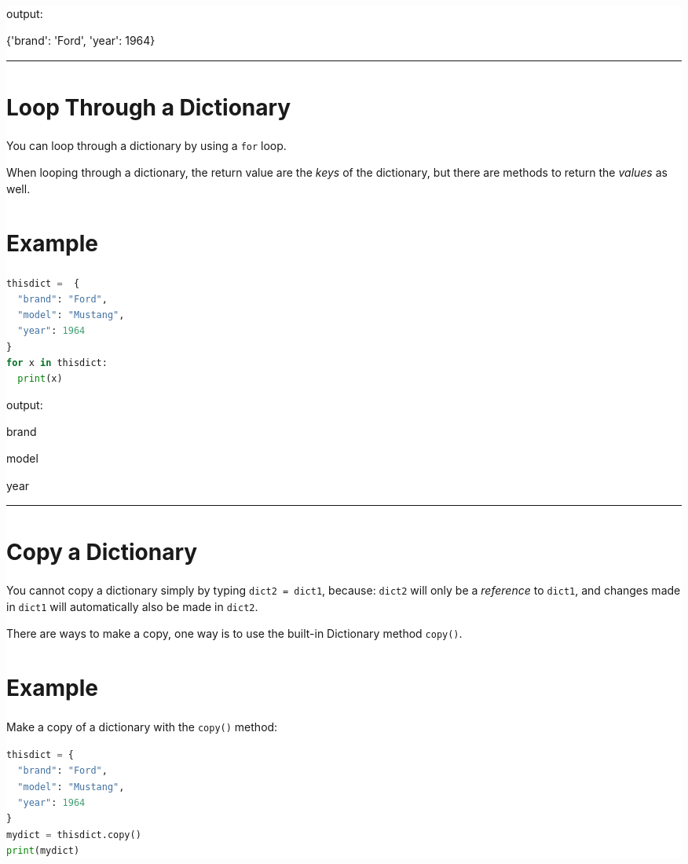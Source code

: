 output:

{'brand': 'Ford', 'year': 1964}

---

# Loop Through a Dictionary

You can loop through a dictionary by using a `for` loop.

When looping through a dictionary, the return value are the *keys* of the dictionary, but there are methods to return the *values* as well.

# Example

```python
thisdict =	{
  "brand": "Ford",
  "model": "Mustang",
  "year": 1964
}
for x in thisdict:
  print(x)
```

output:

brand

model

year

---

# Copy a Dictionary

You cannot copy a dictionary simply by typing `dict2 = dict1`, because: `dict2` will only be a *reference* to `dict1`, and changes made in `dict1` will automatically also be made in `dict2`.

There are ways to make a copy, one way is to use the built-in Dictionary method `copy()`.

# Example

Make a copy of a dictionary with the `copy()` method:

```python
thisdict = {
  "brand": "Ford",
  "model": "Mustang",
  "year": 1964
}
mydict = thisdict.copy()
print(mydict)
```

